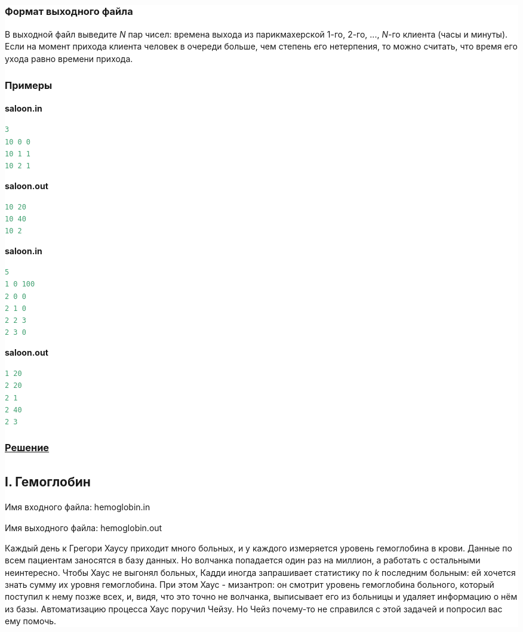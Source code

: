 ### Формат выходного файла

В выходной файл выведите _N_ пар чисел: времена выхода из парикмахерской 1-го, 2-го, ..., _N_-го
клиента (часы и минуты). Если на момент прихода клиента человек в очереди больше, чем степень
его нетерпения, то можно считать, что время его ухода равно времени прихода.

### Примеры

**saloon.in**
```c++
3
10 0 0
10 1 1
10 2 1
```

**saloon.out**
```c++
10 20
10 40
10 2
```

**saloon.in**
```c++
5
1 0 100
2 0 0
2 1 0
2 2 3
2 3 0
```

**saloon.out**
```c++
1 20
2 20
2 1
2 40
2 3
```

### [Решение](H.java)

## I. Гемоглобин

Имя входного файла: hemoglobin.in

Имя выходного файла: hemoglobin.out

Каждый день к Грегори Хаусу приходит много больных, и у каждого измеряется уровень
гемоглобина в крови. Данные по всем пациентам заносятся в базу данных.
Но волчанка попадается один раз на миллион, а работать с остальными неинтересно. Чтобы
Хаус не выгонял больных, Кадди иногда запрашивает статистику по _k_ последним больным: ей
хочется знать сумму их уровня гемоглобина.
При этом Хаус - мизантроп: он смотрит уровень гемоглобина больного, который поступил
к нему позже всех, и, видя, что это точно не волчанка, выписывает его из больницы и удаляет
информацию о нём из базы.
Автоматизацию процесса Хаус поручил Чейзу. Но Чейз почему-то не справился с этой задачей
и попросил вас ему помочь.
